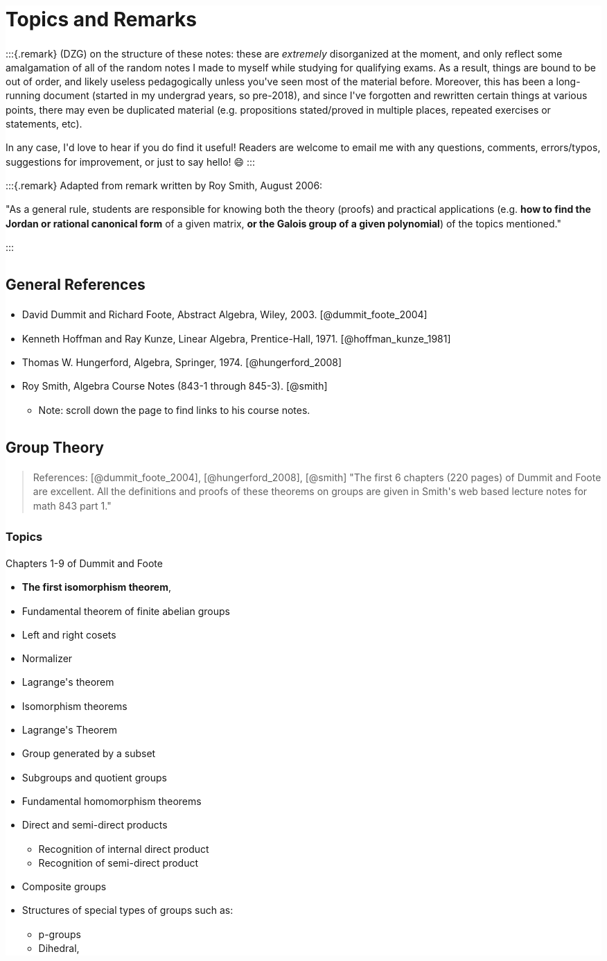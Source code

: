 # Topics and Remarks

:::{.remark}
(DZG) on the structure of these notes: these are *extremely* disorganized at the moment, and only reflect some amalgamation of all of the random notes I made to myself while studying for qualifying exams.
As a result, things are bound to be out of order, and likely useless pedagogically unless you've seen most of the material before.
Moreover, this has been a long-running document (started in my undergrad years, so pre-2018), and since I've forgotten and rewritten certain things at various points, there may even be duplicated material (e.g. propositions stated/proved in multiple places, repeated exercises or statements, etc).

In any case, I'd love to hear if you do find it useful!
Readers are welcome to email me with any questions, comments, errors/typos, suggestions for improvement, or just to say hello! 😄
:::


:::{.remark}
Adapted from remark written by Roy Smith, August 2006:

"As a general rule, students are responsible for knowing both the theory (proofs) and practical
applications (e.g. **how to find the Jordan or rational canonical form** of a given matrix, **or the Galois group of a given polynomial**) of the topics mentioned."

:::

## General References

- David Dummit and Richard Foote, Abstract Algebra, Wiley, 2003. [@dummit_foote_2004]  

- Kenneth Hoffman and Ray Kunze, Linear Algebra, Prentice-Hall, 1971. [@hoffman_kunze_1981]

- Thomas W. Hungerford, Algebra, Springer, 1974. [@hungerford_2008]

- Roy Smith, Algebra Course Notes (843-1 through 845-3). [@smith]
  - Note: scroll down the page to find links to his course notes.

## Group Theory

> References: [@dummit_foote_2004], [@hungerford_2008], [@smith]
> "The first 6 chapters (220 pages) of Dummit and Foote are excellent.
All the definitions and proofs of these theorems on groups are given in Smith's web based lecture notes for math 843 part 1."

### Topics

Chapters 1-9 of Dummit and Foote

- **The first isomorphism theorem**,

- Fundamental theorem of finite abelian groups
- Left and right cosets
- Normalizer
- Lagrange's theorem
- Isomorphism theorems
- Lagrange's Theorem
- Group generated by a subset
- Subgroups and quotient groups
- Fundamental homomorphism theorems
- Direct and semi-direct products
	- Recognition of internal direct product
	- Recognition of semi-direct product
- Composite groups
- Structures of special types of groups such as:
  - p-groups
  - Dihedral,